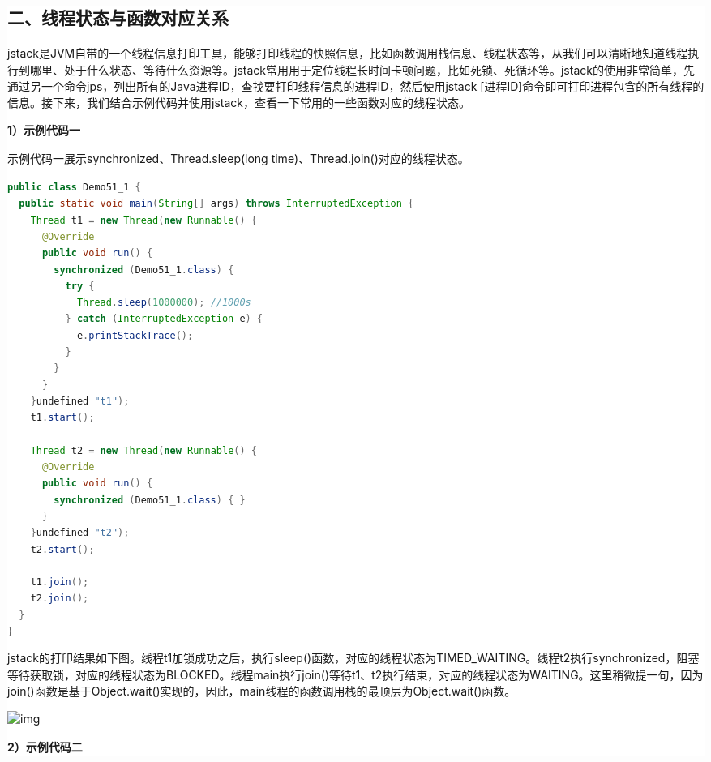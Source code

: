 

## **二、线程状态与函数对应关系**

jstack是JVM自带的一个线程信息打印工具，能够打印线程的快照信息，比如函数调用栈信息、线程状态等，从我们可以清晰地知道线程执行到哪里、处于什么状态、等待什么资源等。jstack常用用于定位线程长时间卡顿问题，比如死锁、死循环等。jstack的使用非常简单，先通过另一个命令jps，列出所有的Java进程ID，查找要打印线程信息的进程ID，然后使用jstack [进程ID]命令即可打印进程包含的所有线程的信息。接下来，我们结合示例代码并使用jstack，查看一下常用的一些函数对应的线程状态。



**1）示例代码一**

示例代码一展示synchronized、Thread.sleep(long time)、Thread.join()对应的线程状态。

```java
public class Demo51_1 {
  public static void main(String[] args) throws InterruptedException {
    Thread t1 = new Thread(new Runnable() {
      @Override
      public void run() {
        synchronized (Demo51_1.class) {
          try {
            Thread.sleep(1000000); //1000s
          } catch (InterruptedException e) {
            e.printStackTrace();
          }
        }
      }
    }undefined "t1");
    t1.start();

    Thread t2 = new Thread(new Runnable() {
      @Override
      public void run() {
        synchronized (Demo51_1.class) { }
      }
    }undefined "t2");
    t2.start();

    t1.join();
    t2.join();
  }
}
```





jstack的打印结果如下图。线程t1加锁成功之后，执行sleep()函数，对应的线程状态为TIMED_WAITING。线程t2执行synchronized，阻塞等待获取锁，对应的线程状态为BLOCKED。线程main执行join()等待t1、t2执行结束，对应的线程状态为WAITING。这里稍微提一句，因为join()函数是基于Object.wait()实现的，因此，main线程的函数调用栈的最顶层为Object.wait()函数。

![img](http://wechatapppro-1252524126.file.myqcloud.com/appnvnpyonz2273/image/ueditor/92926400_1662087637.jpeg)

**2）示例代码二**
